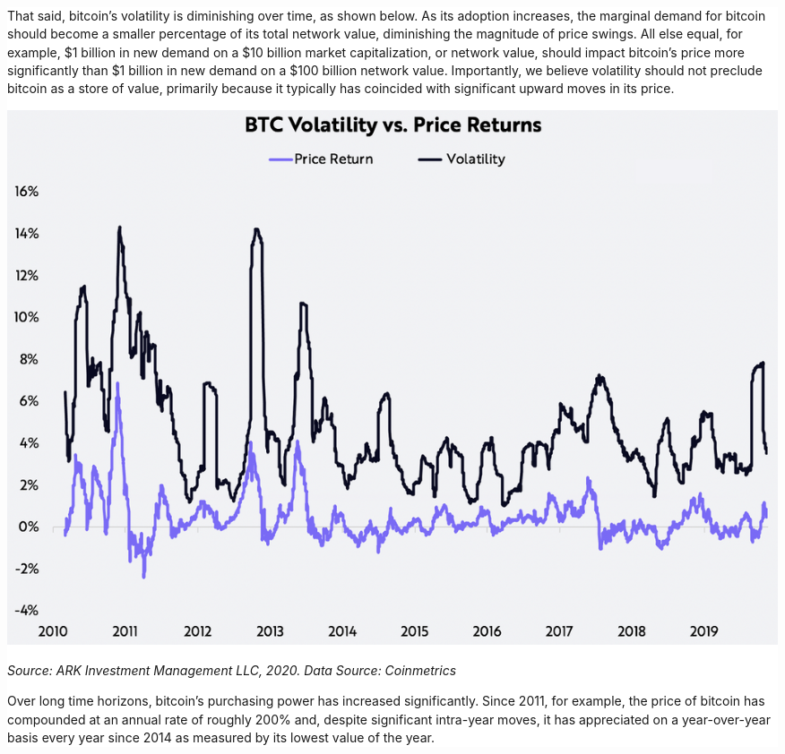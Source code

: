 That said, bitcoin’s volatility is diminishing over time, as shown below. As its adoption increases, the marginal demand for bitcoin should become a smaller percentage of its total network value, diminishing the magnitude of price swings. All else equal, for example, $1 billion in new demand on a $10 billion market capitalization, or network value, should impact bitcoin’s price more significantly than $1 billion in new demand on a $100 billion network value. Importantly, we believe volatility should not preclude bitcoin as a store of value, primarily because it typically has coincided with significant upward moves in its price.

![bitcoin, price, BTC volatility, ARK Invest](/assets/images/2020/m7/ye2.png)

*Source: ARK Investment Management LLC, 2020. Data Source: Coinmetrics*

Over long time horizons, bitcoin’s purchasing power has increased significantly. Since 2011, for example, the price of bitcoin has compounded at an annual rate of roughly 200% and, despite significant intra-year moves, it has appreciated on a year-over-year basis every year since 2014 as measured by its lowest value of the year.
